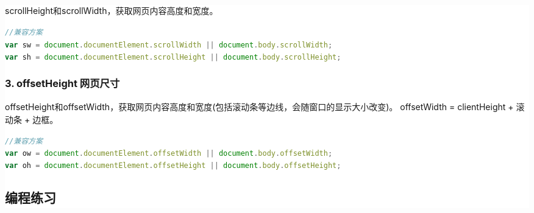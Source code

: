 scrollHeight和scrollWidth，获取网页内容高度和宽度。

```javascript
//兼容方案
var sw = document.documentElement.scrollWidth || document.body.scrollWidth;
var sh = document.documentElement.scrollHeight || document.body.scrollHeight;
```

### 3. offsetHeight 网页尺寸
offsetHeight和offsetWidth，获取网页内容高度和宽度(包括滚动条等边线，会随窗口的显示大小改变)。
offsetWidth = clientHeight + 滚动条 + 边框。

```javascript
//兼容方案
var ow = document.documentElement.offsetWidth || document.body.offsetWidth;
var oh = document.documentElement.offsetHeight || document.body.offsetHeight;
```

## 编程练习


  [1]: https://ww1.sinaimg.cn/large/006tNc79gy1fdja4rfrgpj30gq07wt91.jpg


